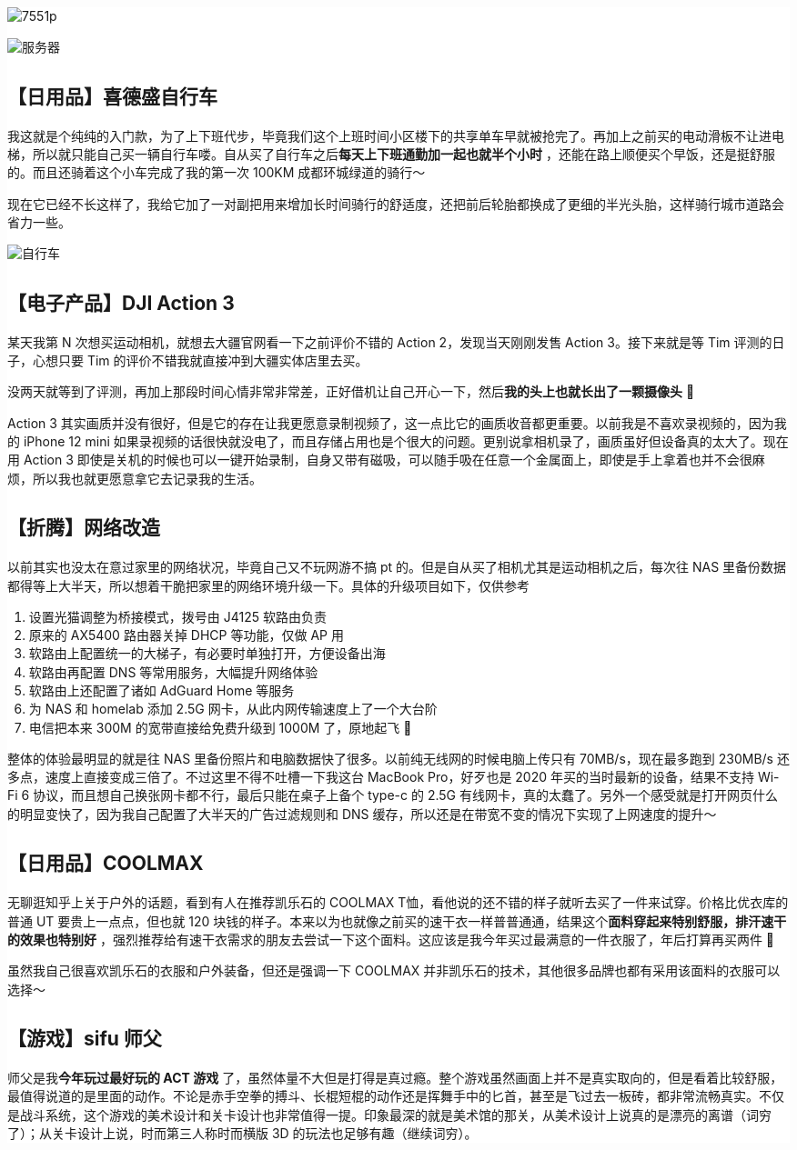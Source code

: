 ![7551p](https://blog-1251664340.cos.ap-chengdu.myqcloud.com/2022/12/27/7551p.jpg)



![服务器](https://blog-1251664340.cos.ap-chengdu.myqcloud.com/2022/12/27/fu-wu-qi.png)

## 【日用品】喜德盛自行车

我这就是个纯纯的入门款，为了上下班代步，毕竟我们这个上班时间小区楼下的共享单车早就被抢完了。再加上之前买的电动滑板不让进电梯，所以就只能自己买一辆自行车喽。自从买了自行车之后**每天上下班通勤加一起也就半个小时** ，还能在路上顺便买个早饭，还是挺舒服的。而且还骑着这个小车完成了我的第一次 100KM 成都环城绿道的骑行～

现在它已经不长这样了，我给它加了一对副把用来增加长时间骑行的舒适度，还把前后轮胎都换成了更细的半光头胎，这样骑行城市道路会省力一些。

![自行车](https://blog-1251664340.cos.ap-chengdu.myqcloud.com/2022/12/27/zi-xing-che.jpeg)

## 【电子产品】DJI Action 3

某天我第 N 次想买运动相机，就想去大疆官网看一下之前评价不错的 Action 2，发现当天刚刚发售 Action 3。接下来就是等 Tim 评测的日子，心想只要 Tim 的评价不错我就直接冲到大疆实体店里去买。

没两天就等到了评测，再加上那段时间心情非常非常差，正好借机让自己开心一下，然后**我的头上也就长出了一颗摄像头** 🤯

Action 3 其实画质并没有很好，但是它的存在让我更愿意录制视频了，这一点比它的画质收音都更重要。以前我是不喜欢录视频的，因为我的 iPhone 12 mini 如果录视频的话很快就没电了，而且存储占用也是个很大的问题。更别说拿相机录了，画质虽好但设备真的太大了。现在用 Action 3 即使是关机的时候也可以一键开始录制，自身又带有磁吸，可以随手吸在任意一个金属面上，即使是手上拿着也并不会很麻烦，所以我也就更愿意拿它去记录我的生活。

## 【折腾】网络改造

以前其实也没太在意过家里的网络状况，毕竟自己又不玩网游不搞 pt 的。但是自从买了相机尤其是运动相机之后，每次往 NAS 里备份数据都得等上大半天，所以想着干脆把家里的网络环境升级一下。具体的升级项目如下，仅供参考

  1. 设置光猫调整为桥接模式，拨号由 J4125 软路由负责
  2. 原来的 AX5400 路由器关掉 DHCP 等功能，仅做 AP 用
  3. 软路由上配置统一的大梯子，有必要时单独打开，方便设备出海
  4. 软路由再配置 DNS 等常用服务，大幅提升网络体验
  5. 软路由上还配置了诸如 AdGuard Home 等服务
  6. 为 NAS 和 homelab 添加 2.5G 网卡，从此内网传输速度上了一个大台阶
  7. 电信把本来 300M 的宽带直接给免费升级到 1000M 了，原地起飞 👏

整体的体验最明显的就是往 NAS 里备份照片和电脑数据快了很多。以前纯无线网的时候电脑上传只有 70MB/s，现在最多跑到 230MB/s 还多点，速度上直接变成三倍了。不过这里不得不吐槽一下我这台 MacBook Pro，好歹也是 2020 年买的当时最新的设备，结果不支持 Wi-Fi 6 协议，而且想自己换张网卡都不行，最后只能在桌子上备个 type-c 的 2.5G 有线网卡，真的太蠢了。另外一个感受就是打开网页什么的明显变快了，因为我自己配置了大半天的广告过滤规则和 DNS 缓存，所以还是在带宽不变的情况下实现了上网速度的提升～

## 【日用品】COOLMAX

无聊逛知乎上关于户外的话题，看到有人在推荐凯乐石的 COOLMAX T恤，看他说的还不错的样子就听去买了一件来试穿。价格比优衣库的普通 UT 要贵上一点点，但也就 120 块钱的样子。本来以为也就像之前买的速干衣一样普普通通，结果这个**面料穿起来特别舒服，排汗速干的效果也特别好** ，强烈推荐给有速干衣需求的朋友去尝试一下这个面料。这应该是我今年买过最满意的一件衣服了，年后打算再买两件 🤣

虽然我自己很喜欢凯乐石的衣服和户外装备，但还是强调一下 COOLMAX 并非凯乐石的技术，其他很多品牌也都有采用该面料的衣服可以选择～

## 【游戏】sifu 师父

师父是我**今年玩过最好玩的 ACT 游戏** 了，虽然体量不大但是打得是真过瘾。整个游戏虽然画面上并不是真实取向的，但是看着比较舒服，最值得说道的是里面的动作。不论是赤手空拳的搏斗、长棍短棍的动作还是挥舞手中的匕首，甚至是飞过去一板砖，都非常流畅真实。不仅是战斗系统，这个游戏的美术设计和关卡设计也非常值得一提。印象最深的就是美术馆的那关，从美术设计上说真的是漂亮的离谱（词穷了）；从关卡设计上说，时而第三人称时而横版 3D 的玩法也足够有趣（继续词穷）。
